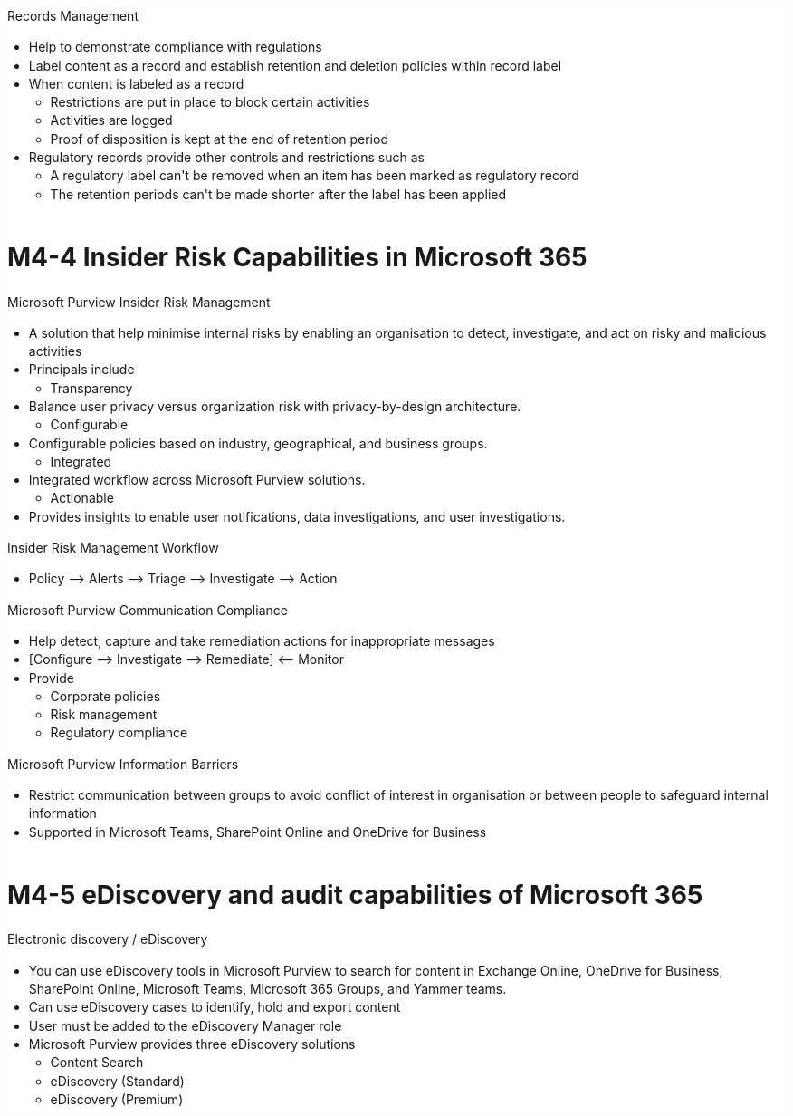 Records Management 
- Help to demonstrate compliance with regulations 
- Label content as a record and establish retention and deletion policies within record label 
- When content is labeled as a record 
  - Restrictions are put in place to block certain activities 
  - Activities are logged 
  - Proof of disposition is kept at the end of retention period 
- Regulatory records provide other controls and restrictions such as 
  - A regulatory label can't be removed when an item has been marked as regulatory record 
  - The retention periods can't be made shorter after the label has been applied 

# M4-4 Insider Risk Capabilities in Microsoft 365 

Microsoft Purview Insider Risk Management 
- A solution that help minimise internal risks by enabling an organisation to detect, investigate, and act on risky and malicious activities 
- Principals include 
  - Transparency 
- Balance user privacy versus organization risk with privacy-by-design architecture. 
  - Configurable 
- Configurable policies based on industry, geographical, and business groups. 
  - Integrated 
- Integrated workflow across Microsoft Purview solutions. 
  - Actionable 
- Provides insights to enable user notifications, data investigations, and user investigations. 
 
Insider Risk Management Workflow 
- Policy  --> Alerts --> Triage --> Investigate --> Action 
 
Microsoft Purview Communication Compliance 
- Help detect, capture and take remediation actions for inappropriate messages 
- [Configure --> Investigate --> Remediate] <-- Monitor 
- Provide 
  - Corporate policies 
  - Risk management 
  - Regulatory compliance 
 
Microsoft Purview Information Barriers 
- Restrict communication between groups to avoid conflict of interest in organisation or between people to safeguard internal information 
- Supported in Microsoft Teams, SharePoint Online and OneDrive for Business 

# M4-5 eDiscovery and audit capabilities of Microsoft 365 

Electronic discovery / eDiscovery 
- You can use eDiscovery tools in Microsoft Purview to search for content in Exchange Online, OneDrive for Business, SharePoint Online, Microsoft Teams, Microsoft 365 Groups, and Yammer teams. 
- Can use eDiscovery cases to identify, hold and export content 
- User must be added to the eDiscovery Manager role 
- Microsoft Purview provides three eDiscovery solutions 
  - Content Search 
  - eDiscovery (Standard) 
  - eDiscovery (Premium)  
